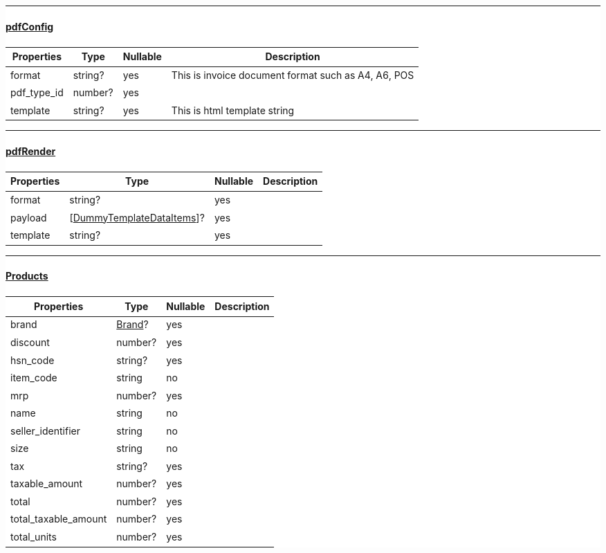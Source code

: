 
---

#### [pdfConfig](#pdfConfig)

 | Properties | Type | Nullable | Description |
 | ---------- | ---- | -------- | ----------- |
 | format | string? |  yes  | This is invoice document format such as A4, A6, POS |
 | pdf_type_id | number? |  yes  |  |
 | template | string? |  yes  | This is html template string |
 

---

#### [pdfRender](#pdfRender)

 | Properties | Type | Nullable | Description |
 | ---------- | ---- | -------- | ----------- |
 | format | string? |  yes  |  |
 | payload | [[DummyTemplateDataItems](#DummyTemplateDataItems)]? |  yes  |  |
 | template | string? |  yes  |  |
 

---

#### [Products](#Products)

 | Properties | Type | Nullable | Description |
 | ---------- | ---- | -------- | ----------- |
 | brand | [Brand](#Brand)? |  yes  |  |
 | discount | number? |  yes  |  |
 | hsn_code | string? |  yes  |  |
 | item_code | string |  no  |  |
 | mrp | number? |  yes  |  |
 | name | string |  no  |  |
 | seller_identifier | string |  no  |  |
 | size | string |  no  |  |
 | tax | string? |  yes  |  |
 | taxable_amount | number? |  yes  |  |
 | total | number? |  yes  |  |
 | total_taxable_amount | number? |  yes  |  |
 | total_units | number? |  yes  |  |
 